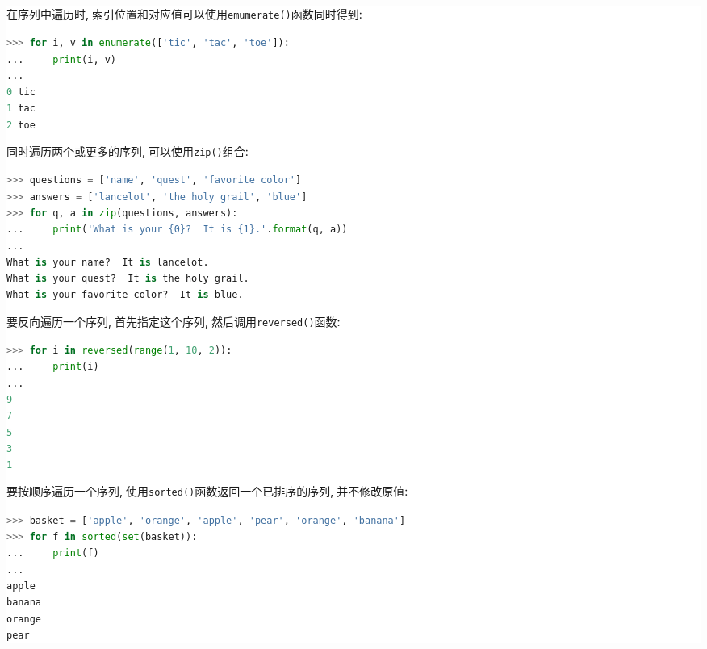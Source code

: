 在序列中遍历时, 索引位置和对应值可以使用`emumerate()`函数同时得到:
```py
>>> for i, v in enumerate(['tic', 'tac', 'toe']):
...     print(i, v)
...
0 tic
1 tac
2 toe
```

同时遍历两个或更多的序列, 可以使用`zip()`组合:
```py
>>> questions = ['name', 'quest', 'favorite color']
>>> answers = ['lancelot', 'the holy grail', 'blue']
>>> for q, a in zip(questions, answers):
...     print('What is your {0}?  It is {1}.'.format(q, a))
...
What is your name?  It is lancelot.
What is your quest?  It is the holy grail.
What is your favorite color?  It is blue.
```

要反向遍历一个序列, 首先指定这个序列, 然后调用`reversed()`函数:
```py
>>> for i in reversed(range(1, 10, 2)):
...     print(i)
...
9
7
5
3
1
```

要按顺序遍历一个序列, 使用`sorted()`函数返回一个已排序的序列, 并不修改原值:
```py
>>> basket = ['apple', 'orange', 'apple', 'pear', 'orange', 'banana']
>>> for f in sorted(set(basket)):
...     print(f)
...
apple
banana
orange
pear
```
